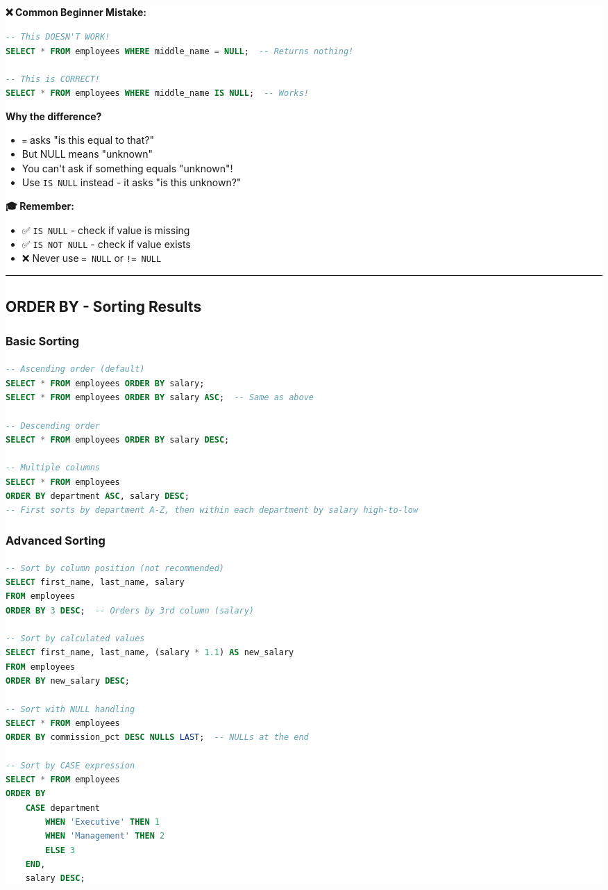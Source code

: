 **❌ Common Beginner Mistake:**
```sql
-- This DOESN'T WORK!
SELECT * FROM employees WHERE middle_name = NULL;  -- Returns nothing!

-- This is CORRECT!
SELECT * FROM employees WHERE middle_name IS NULL;  -- Works!
```

**Why the difference?**
- `=` asks "is this equal to that?"
- But NULL means "unknown"
- You can't ask if something equals "unknown"!
- Use `IS NULL` instead - it asks "is this unknown?"

**🎓 Remember:** 
- ✅ `IS NULL` - check if value is missing
- ✅ `IS NOT NULL` - check if value exists
- ❌ Never use `= NULL` or `!= NULL`

---

## ORDER BY - Sorting Results

### Basic Sorting
```sql
-- Ascending order (default)
SELECT * FROM employees ORDER BY salary;
SELECT * FROM employees ORDER BY salary ASC;  -- Same as above

-- Descending order
SELECT * FROM employees ORDER BY salary DESC;

-- Multiple columns
SELECT * FROM employees 
ORDER BY department ASC, salary DESC;
-- First sorts by department A-Z, then within each department by salary high-to-low
```

### Advanced Sorting
```sql
-- Sort by column position (not recommended)
SELECT first_name, last_name, salary 
FROM employees 
ORDER BY 3 DESC;  -- Orders by 3rd column (salary)

-- Sort by calculated values
SELECT first_name, last_name, (salary * 1.1) AS new_salary
FROM employees 
ORDER BY new_salary DESC;

-- Sort with NULL handling
SELECT * FROM employees 
ORDER BY commission_pct DESC NULLS LAST;  -- NULLs at the end

-- Sort by CASE expression
SELECT * FROM employees 
ORDER BY 
    CASE department
        WHEN 'Executive' THEN 1
        WHEN 'Management' THEN 2
        ELSE 3
    END,
    salary DESC;
```